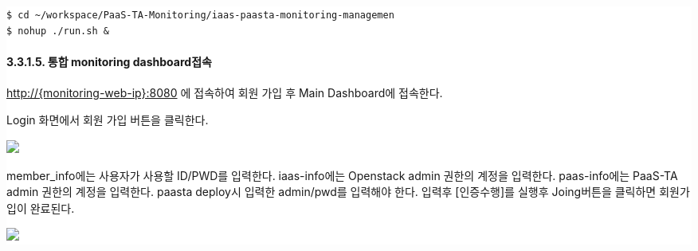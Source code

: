 ```text
$ cd ~/workspace/PaaS-TA-Monitoring/iaas-paasta-monitoring-managemen
$ nohup ./run.sh &
```

#### 3.3.1.5. 통합 monitoring dashboard접속

[http://{monitoring-web-ip}:8080](http://{monitoring-web-ip}:8080) 에 접속하여 회원 가입 후 Main Dashboard에 접속한다.

Login 화면에서 회원 가입 버튼을 클릭한다.

![](../../../.gitbook/assets/monit_login%20%281%29.png)

member\_info에는 사용자가 사용할 ID/PWD를 입력한다. iaas-info에는 Openstack admin 권한의 계정을 입력한다. paas-info에는 PaaS-TA admin 권한의 계정을 입력한다. paasta deploy시 입력한 admin/pwd를 입력해야 한다. 입력후 \[인증수행\]를 실행후 Joing버튼을 클릭하면 회원가입이 완료된다.

![](../../../.gitbook/assets/iaas-paas-member-join.png)

